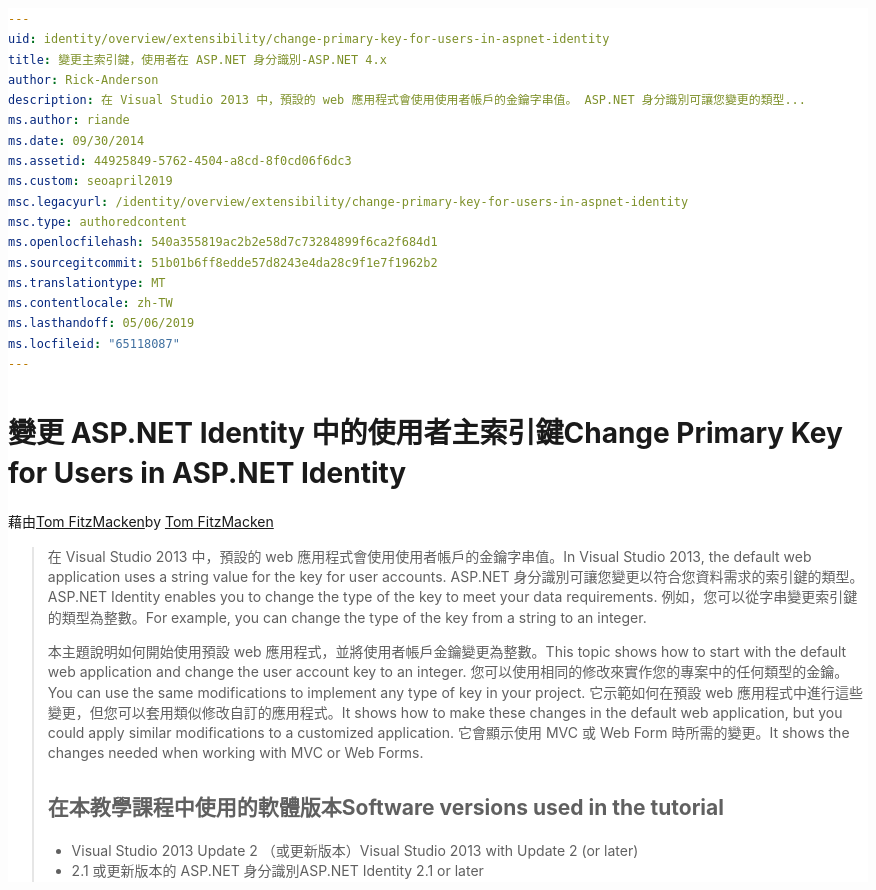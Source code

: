 ```yaml
---
uid: identity/overview/extensibility/change-primary-key-for-users-in-aspnet-identity
title: 變更主索引鍵，使用者在 ASP.NET 身分識別-ASP.NET 4.x
author: Rick-Anderson
description: 在 Visual Studio 2013 中，預設的 web 應用程式會使用使用者帳戶的金鑰字串值。 ASP.NET 身分識別可讓您變更的類型...
ms.author: riande
ms.date: 09/30/2014
ms.assetid: 44925849-5762-4504-a8cd-8f0cd06f6dc3
ms.custom: seoapril2019
msc.legacyurl: /identity/overview/extensibility/change-primary-key-for-users-in-aspnet-identity
msc.type: authoredcontent
ms.openlocfilehash: 540a355819ac2b2e58d7c73284899f6ca2f684d1
ms.sourcegitcommit: 51b01b6ff8edde57d8243e4da28c9f1e7f1962b2
ms.translationtype: MT
ms.contentlocale: zh-TW
ms.lasthandoff: 05/06/2019
ms.locfileid: "65118087"
---
```

# <a name="change-primary-key-for-users-in-aspnet-identity"></a><span data-ttu-id="c95a1-104">變更 ASP.NET Identity 中的使用者主索引鍵</span><span class="sxs-lookup"><span data-stu-id="c95a1-104">Change Primary Key for Users in ASP.NET Identity</span></span>

<span data-ttu-id="c95a1-105">藉由[Tom FitzMacken](https://github.com/tfitzmac)</span><span class="sxs-lookup"><span data-stu-id="c95a1-105">by [Tom FitzMacken](https://github.com/tfitzmac)</span></span>

> <span data-ttu-id="c95a1-106">在 Visual Studio 2013 中，預設的 web 應用程式會使用使用者帳戶的金鑰字串值。</span><span class="sxs-lookup"><span data-stu-id="c95a1-106">In Visual Studio 2013, the default web application uses a string value for the key for user accounts.</span></span> <span data-ttu-id="c95a1-107">ASP.NET 身分識別可讓您變更以符合您資料需求的索引鍵的類型。</span><span class="sxs-lookup"><span data-stu-id="c95a1-107">ASP.NET Identity enables you to change the type of the key to meet your data requirements.</span></span> <span data-ttu-id="c95a1-108">例如，您可以從字串變更索引鍵的類型為整數。</span><span class="sxs-lookup"><span data-stu-id="c95a1-108">For example, you can change the type of the key from a string to an integer.</span></span>
> 
> <span data-ttu-id="c95a1-109">本主題說明如何開始使用預設 web 應用程式，並將使用者帳戶金鑰變更為整數。</span><span class="sxs-lookup"><span data-stu-id="c95a1-109">This topic shows how to start with the default web application and change the user account key to an integer.</span></span> <span data-ttu-id="c95a1-110">您可以使用相同的修改來實作您的專案中的任何類型的金鑰。</span><span class="sxs-lookup"><span data-stu-id="c95a1-110">You can use the same modifications to implement any type of key in your project.</span></span> <span data-ttu-id="c95a1-111">它示範如何在預設 web 應用程式中進行這些變更，但您可以套用類似修改自訂的應用程式。</span><span class="sxs-lookup"><span data-stu-id="c95a1-111">It shows how to make these changes in the default web application, but you could apply similar modifications to a customized application.</span></span> <span data-ttu-id="c95a1-112">它會顯示使用 MVC 或 Web Form 時所需的變更。</span><span class="sxs-lookup"><span data-stu-id="c95a1-112">It shows the changes needed when working with MVC or Web Forms.</span></span>
> 
> ## <a name="software-versions-used-in-the-tutorial"></a><span data-ttu-id="c95a1-113">在本教學課程中使用的軟體版本</span><span class="sxs-lookup"><span data-stu-id="c95a1-113">Software versions used in the tutorial</span></span>
> 
> 
> - <span data-ttu-id="c95a1-114">Visual Studio 2013 Update 2 （或更新版本）</span><span class="sxs-lookup"><span data-stu-id="c95a1-114">Visual Studio 2013 with Update 2 (or later)</span></span>
> - <span data-ttu-id="c95a1-115">2.1 或更新版本的 ASP.NET 身分識別</span><span class="sxs-lookup"><span data-stu-id="c95a1-115">ASP.NET Identity 2.1 or later</span></span>
